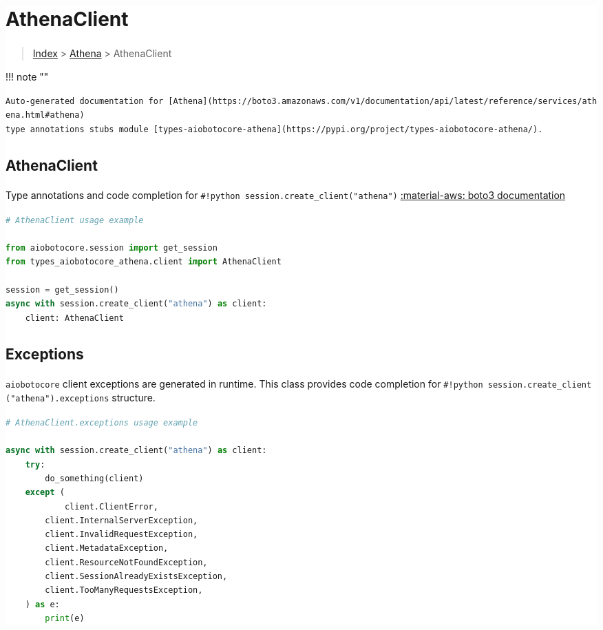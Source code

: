 # AthenaClient

> [Index](../README.md) > [Athena](./README.md) > AthenaClient

!!! note ""

    Auto-generated documentation for [Athena](https://boto3.amazonaws.com/v1/documentation/api/latest/reference/services/athena.html#athena)
    type annotations stubs module [types-aiobotocore-athena](https://pypi.org/project/types-aiobotocore-athena/).

## AthenaClient

Type annotations and code completion for `#!python session.create_client("athena")`
[:material-aws: boto3 documentation](https://boto3.amazonaws.com/v1/documentation/api/latest/reference/services/athena.html#Athena.Client)

```python
# AthenaClient usage example

from aiobotocore.session import get_session
from types_aiobotocore_athena.client import AthenaClient

session = get_session()
async with session.create_client("athena") as client:
    client: AthenaClient
```

## Exceptions


`aiobotocore` client exceptions are generated in runtime.
This class provides code completion for `#!python session.create_client("athena").exceptions` structure.

```python
# AthenaClient.exceptions usage example

async with session.create_client("athena") as client:
    try:
        do_something(client)
    except (
            client.ClientError,
        client.InternalServerException,
        client.InvalidRequestException,
        client.MetadataException,
        client.ResourceNotFoundException,
        client.SessionAlreadyExistsException,
        client.TooManyRequestsException,
    ) as e:
        print(e)
```
